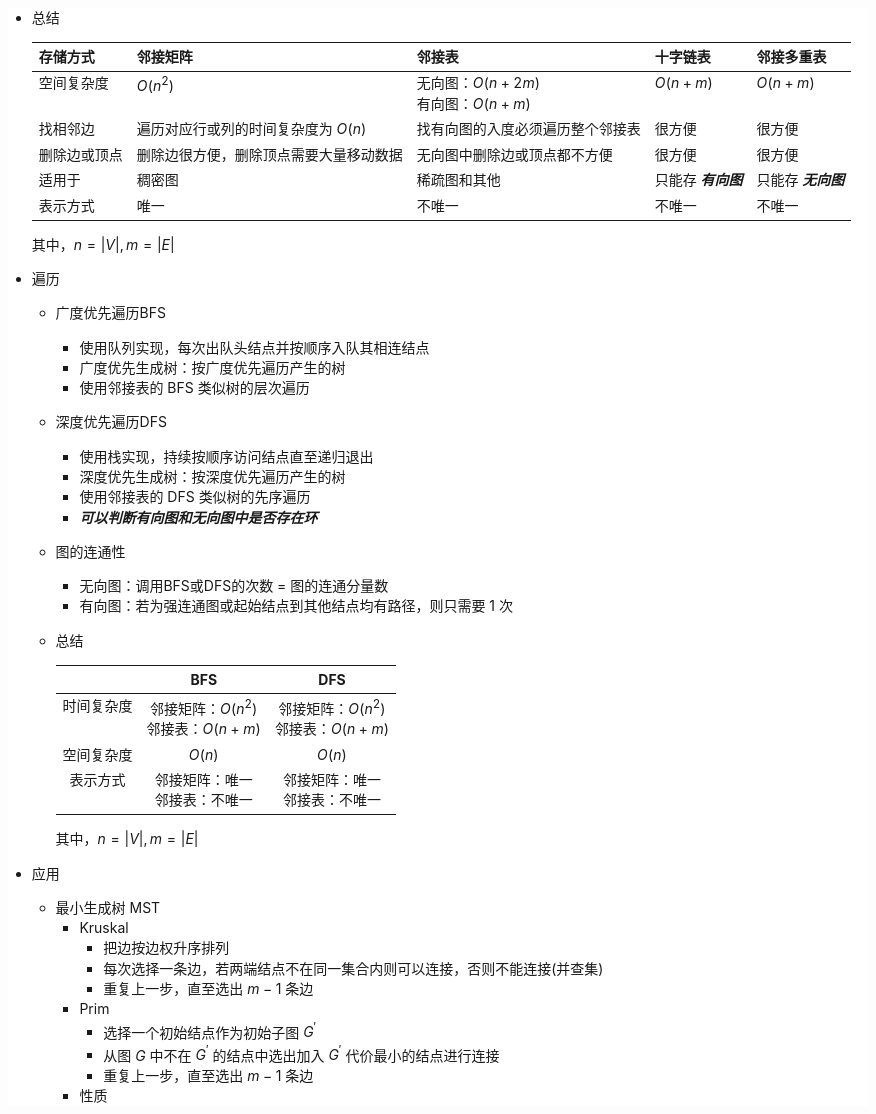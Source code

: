   * 总结

    | 存储方式 | 邻接矩阵 | 邻接表 | 十字链表 | 邻接多重表 |
    | - | -|-|-|-|
    | 空间复杂度 | $O(n^2)$ | 无向图：$O(n+2 m)$ </br> 有向图：$O(n+m)$ | $O(n+m)$ |$O(n+m)$ |
    | 找相邻边 | 遍历对应行或列的时间复杂度为 $O(n)$ | 找有向图的入度必须遍历整个邻接表 | 很方便 | 很方便 |
    | 删除边或顶点 | 删除边很方便，删除顶点需要大量移动数据 | 无向图中删除边或顶点都不方便 | 很方便 | 很方便 |
    | 适用于 | 稠密图 | 稀疏图和其他 | 只能存 ***有向图*** | 只能存 ***无向图*** |
    | 表示方式 | 唯一 | 不唯一 | 不唯一 | 不唯一 |

    其中，$n=\lvert V\rvert,m=\lvert E\rvert$
* 遍历
  * 广度优先遍历BFS
    * 使用队列实现，每次出队头结点并按顺序入队其相连结点
    * 广度优先生成树：按广度优先遍历产生的树
    * 使用邻接表的 $\text{BFS}$ 类似树的层次遍历
  * 深度优先遍历DFS
    * 使用栈实现，持续按顺序访问结点直至递归退出
    * 深度优先生成树：按深度优先遍历产生的树
    * 使用邻接表的 $\text{DFS}$ 类似树的先序遍历
    * ***可以判断有向图和无向图中是否存在环***
  * 图的连通性
    * 无向图：调用BFS或DFS的次数 $=$ 图的连通分量数
    * 有向图：若为强连通图或起始结点到其他结点均有路径，则只需要 $1$ 次
  * 总结

    ||BFS|DFS|
    |:-:|:-:|:-:|
    |时间复杂度|邻接矩阵：$O(n^2)$ </br> 邻接表：$O(n+m)$|邻接矩阵：$O(n^2)$ </br> 邻接表：$O(n+m)$|
    |空间复杂度|$O(n)$|$O(n)$|
    |表示方式|邻接矩阵：唯一 </br> 邻接表：不唯一|邻接矩阵：唯一 </br> 邻接表：不唯一|

    其中，$n=\lvert V\rvert,m=\lvert E\rvert$
* 应用
  * 最小生成树 $\text{MST}$
    * $\text{Kruskal}$
      * 把边按边权升序排列
      * 每次选择一条边，若两端结点不在同一集合内则可以连接，否则不能连接(并查集)
      * 重复上一步，直至选出 $m - 1$ 条边
    * $\text{Prim}$
      * 选择一个初始结点作为初始子图 $G^{'}$
      * 从图 $G$ 中不在 $G^{'}$ 的结点中选出加入 $G^{'}$ 代价最小的结点进行连接
      * 重复上一步，直至选出 $m - 1$ 条边
    * 性质
